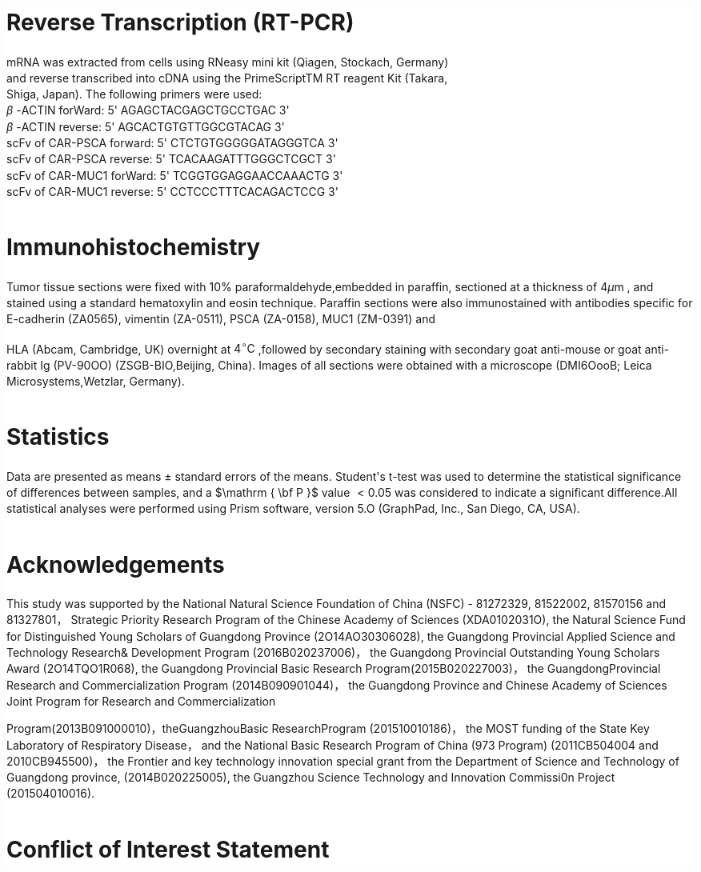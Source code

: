 # Reverse Transcription (RT-PCR)

mRNA was extracted from cells using RNeasy mini kit (Qiagen, Stockach, Germany)   
and reverse transcribed into cDNA using the PrimeScriptTM RT reagent Kit (Takara,   
Shiga, Japan). The following primers were used:   
$\beta$ -ACTIN forWard: 5' AGAGCTACGAGCTGCCTGAC 3'   
$\beta$ -ACTIN reverse: 5' AGCACTGTGTTGGCGTACAG 3'   
scFv of CAR-PSCA forward: 5' CTCTGTGGGGGATAGGGTCA 3'   
scFv of CAR-PSCA reverse: 5' TCACAAGATTTGGGCTCGCT 3'   
scFv of CAR-MUC1 forWard: 5' TCGGTGGAGGAACCAAACTG 3'   
scFv of CAR-MUC1 reverse: 5' CCTCCCTTTCACAGACTCCG 3'

# Immunohistochemistry

Tumor tissue sections were fixed with $10 \%$ paraformaldehyde,embedded in paraffin, sectioned at a thickness of $4 \mu \mathrm { m }$ , and stained using a standard hematoxylin and eosin technique. Paraffin sections were also immunostained with antibodies specific for E-cadherin (ZA0565), vimentin (ZA-0511), PSCA (ZA-0158), MUC1 (ZM-0391) and

HLA (Abcam, Cambridge, UK) overnight at $4 ^ { \circ } \mathrm { C }$ ,followed by secondary staining with secondary goat anti-mouse or goat anti-rabbit Ig (PV-90OO) (ZSGB-BIO,Beijing, China). Images of all sections were obtained with a microscope (DMI6OooB; Leica Microsystems,Wetzlar, Germany).

# Statistics

Data are presented as means $\pm$ standard errors of the means. Student's t-test was used to determine the statistical significance of differences between samples, and a $\mathrm { \bf P }$ value $< 0 . 0 5$ was considered to indicate a significant difference.All statistical analyses were performed using Prism software, version 5.O (GraphPad, Inc., San Diego, CA, USA).

# Acknowledgements

This study was supported by the National Natural Science Foundation of China (NSFC) - 81272329, 81522002, 81570156 and 81327801， Strategic Priority Research Program of the Chinese Academy of Sciences (XDA0102031O), the Natural Science Fund for Distinguished Young Scholars of Guangdong Province (2O14AO30306028), the Guangdong Provincial Applied Science and Technology Research& Development Program (2016B020237006)， the Guangdong Provincial Outstanding Young Scholars Award (2O14TQO1R068), the Guangdong Provincial Basic Research Program(2015B020227003)， the GuangdongProvincial Research and Commercialization Program (2014B090901044)， the Guangdong Province and Chinese Academy of Sciences Joint Program for Research and Commercialization

Program(2013B091000010)，theGuangzhouBasic ResearchProgram (201510010186)， the MOST funding of the State Key Laboratory of Respiratory Disease， and the National Basic Research Program of China (973 Program) (2011CB504004 and 2010CB945500)， the Frontier and key technology innovation special grant from the Department of Science and Technology of Guangdong province, (2014B020225005), the Guangzhou Science Technology and Innovation Commissi0n Project (201504010016).

# Conflict of Interest Statement
